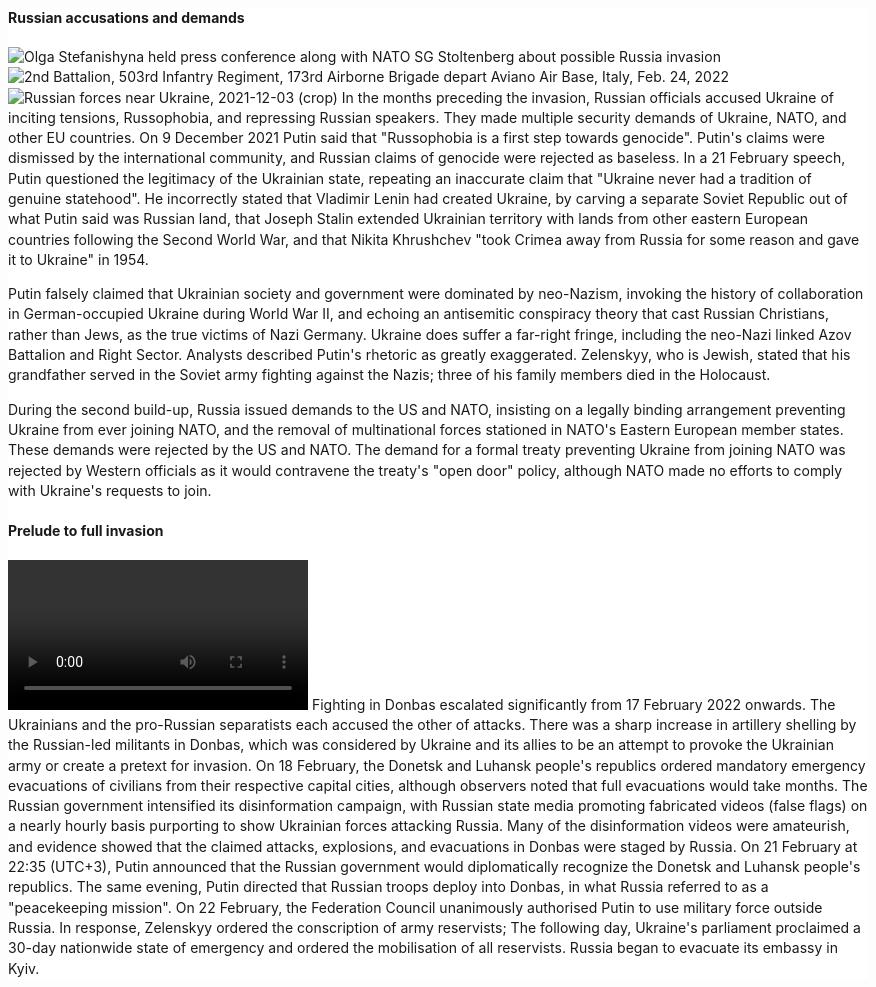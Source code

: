 #### Russian accusations and demands

![Olga Stefanishyna held press conference along with NATO SG Stoltenberg about possible Russia invasion](https://wikipedia.org/wiki/Special:Redirect/file/Olga_Stefanishyna_held_press_conference_along_with_NATO_SG_Stoltenberg_about_possible_Russia_invasion.jpg?)
![2nd Battalion, 503rd Infantry Regiment, 173rd Airborne Brigade depart Aviano Air Base, Italy, Feb. 24, 2022](https://wikipedia.org/wiki/Special:Redirect/file/2nd_Battalion%2C_503rd_Infantry_Regiment%2C_173rd_Airborne_Brigade_depart_Aviano_Air_Base%2C_Italy%2C_Feb._24%2C_2022.jpg?)
![Russian forces near Ukraine, 2021-12-03 (crop)](<https://wikipedia.org/wiki/Special:Redirect/file/Russian_forces_near_Ukraine%2C_2021-12-03_(crop).jpg?>)
In the months preceding the invasion, Russian officials accused Ukraine of inciting tensions, Russophobia, and repressing Russian speakers. They made multiple security demands of Ukraine, NATO, and other EU countries. On 9 December 2021 Putin said that "Russophobia is a first step towards genocide". Putin's claims were dismissed by the international community, and Russian claims of genocide were rejected as baseless. In a 21 February speech, Putin questioned the legitimacy of the Ukrainian state, repeating an inaccurate claim that "Ukraine never had a tradition of genuine statehood". He incorrectly stated that Vladimir Lenin had created Ukraine, by carving a separate Soviet Republic out of what Putin said was Russian land, that Joseph Stalin extended Ukrainian territory with lands from other eastern European countries following the Second World War, and that Nikita Khrushchev "took Crimea away from Russia for some reason and gave it to Ukraine" in 1954.

Putin falsely claimed that Ukrainian society and government were dominated by neo-Nazism, invoking the history of collaboration in German-occupied Ukraine during World War II, and echoing an antisemitic conspiracy theory that cast Russian Christians, rather than Jews, as the true victims of Nazi Germany. Ukraine does suffer a far-right fringe, including the neo-Nazi linked Azov Battalion and Right Sector. Analysts described Putin's rhetoric as greatly exaggerated. Zelenskyy, who is Jewish, stated that his grandfather served in the Soviet army fighting against the Nazis; three of his family members died in the Holocaust.

During the second build-up, Russia issued demands to the US and NATO, insisting on a legally binding arrangement preventing Ukraine from ever joining NATO, and the removal of multinational forces stationed in NATO's Eastern European member states. These demands were rejected by the US and NATO. The demand for a formal treaty preventing Ukraine from joining NATO was rejected by Western officials as it would contravene the treaty's "open door" policy, although NATO made no efforts to comply with Ukraine's requests to join.

#### Prelude to full invasion

![Обращение Президента Российской Федерации 2022-02-21.webm](https://wikipedia.org/wiki/Special:Redirect/file/%D0%9E%D0%B1%D1%80%D0%B0%D1%89%D0%B5%D0%BD%D0%B8%D0%B5_%D0%9F%D1%80%D0%B5%D0%B7%D0%B8%D0%B4%D0%B5%D0%BD%D1%82%D0%B0_%D0%A0%D0%BE%D1%81%D1%81%D0%B8%D0%B9%D1%81%D0%BA%D0%BE%D0%B9_%D0%A4%D0%B5%D0%B4%D0%B5%D1%80%D0%B0%D1%86%D0%B8%D0%B8_2022-02-21.webm?)
Fighting in Donbas escalated significantly from 17 February 2022 onwards. The Ukrainians and the pro-Russian separatists each accused the other of attacks. There was a sharp increase in artillery shelling by the Russian-led militants in Donbas, which was considered by Ukraine and its allies to be an attempt to provoke the Ukrainian army or create a pretext for invasion. On 18 February, the Donetsk and Luhansk people's republics ordered mandatory emergency evacuations of civilians from their respective capital cities, although observers noted that full evacuations would take months. The Russian government intensified its disinformation campaign, with Russian state media promoting fabricated videos (false flags) on a nearly hourly basis purporting to show Ukrainian forces attacking Russia. Many of the disinformation videos were amateurish, and evidence showed that the claimed attacks, explosions, and evacuations in Donbas were staged by Russia. On 21 February at 22:35 (UTC+3), Putin announced that the Russian government would diplomatically recognize the Donetsk and Luhansk people's republics. The same evening, Putin directed that Russian troops deploy into Donbas, in what Russia referred to as a "peacekeeping mission". On 22 February, the Federation Council unanimously authorised Putin to use military force outside Russia. In response, Zelenskyy ordered the conscription of army reservists; The following day, Ukraine's parliament proclaimed a 30-day nationwide state of emergency and ordered the mobilisation of all reservists. Russia began to evacuate its embassy in Kyiv.
